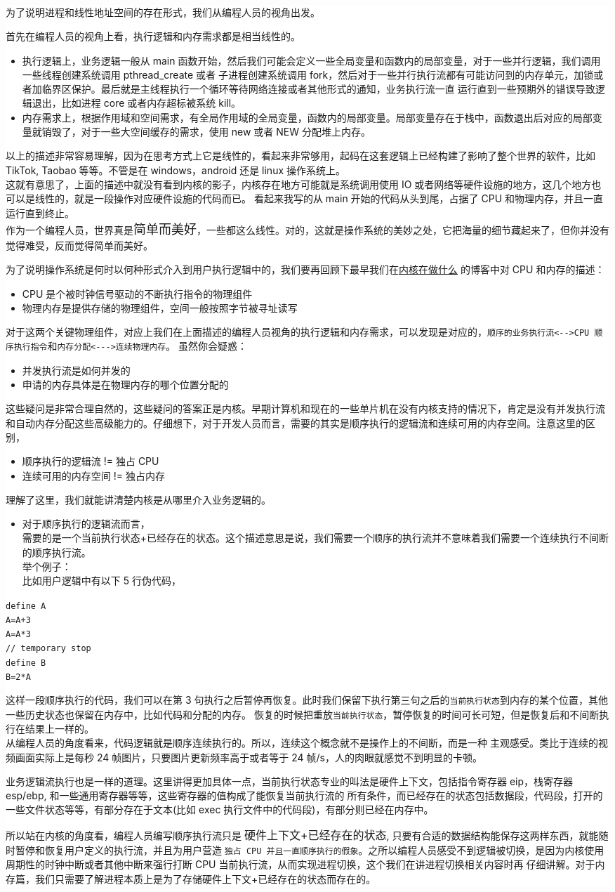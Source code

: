 为了说明进程和线性地址空间的存在形式，我们从编程人员的视角出发。

首先在编程人员的视角上看，执行逻辑和内存需求都是相当线性的。
* 执行逻辑上，业务逻辑一般从 main 函数开始，然后我们可能会定义一些全局变量和函数内的局部变量，对于一些并行逻辑，我们调用一些线程创建系统调用 pthread_create 或者
子进程创建系统调用 fork，然后对于一些并行执行流都有可能访问到的内存单元，加锁或者加临界区保护。最后就是主线程执行一个循环等待网络连接或者其他形式的通知，业务执行流一直
运行直到一些预期外的错误导致逻辑退出，比如进程 core 或者内存超标被系统 kill。
* 内存需求上，根据作用域和空间需求，有全局作用域的全局变量，函数内的局部变量。局部变量存在于栈中，函数退出后对应的局部变量就销毁了，对于一些大空间缓存的需求，使用 new 
或者 NEW 分配堆上内存。

以上的描述非常容易理解，因为在思考方式上它是线性的，看起来非常够用，起码在这套逻辑上已经构建了影响了整个世界的软件，比如 TikTok, Taobao 等等。不管是在 windows，android
还是 linux 操作系统上。  
这就有意思了，上面的描述中就没有看到内核的影子，内核存在地方可能就是系统调用使用 IO 或者网络等硬件设施的地方，这几个地方也可以是线性的，就是一段操作对应硬件设施的代码而已。
看起来我写的从 main 开始的代码从头到尾，占据了 CPU 和物理内存，并且一直运行直到终止。  
作为一个编程人员，世界真是<font size=4>简单而美好</font>，一些都这么线性。对的，这就是操作系统的美妙之处，它把海量的细节藏起来了，但你并没有觉得难受，反而觉得简单而美好。

为了说明操作系统是何时以何种形式介入到用户执行逻辑中的，我们要再回顾下最早我们在[内核在做什么](https://maxshuang.github.io/linux-kernel/2022/07/25/What-The-Linux-Kernel-Does.html) 的博客中对 CPU 和内存的描述：
* CPU 是个被时钟信号驱动的不断执行指令的物理组件
* 物理内存是提供存储的物理组件，空间一般按照字节被寻址读写

对于这两个关键物理组件，对应上我们在上面描述的编程人员视角的执行逻辑和内存需求，可以发现是对应的，`顺序的业务执行流<-->CPU 顺序执行指令`和`内存分配<--->连续物理内存`。
虽然你会疑惑：
* 并发执行流是如何并发的
* 申请的内存具体是在物理内存的哪个位置分配的

这些疑问是非常合理自然的，这些疑问的答案正是内核。早期计算机和现在的一些单片机在没有内核支持的情况下，肯定是没有并发执行流和自动内存分配这些高级能力的。仔细想下，对于开发人员而言，需要的其实是顺序执行的逻辑流和连续可用的内存空间。注意这里的区别，
* 顺序执行的逻辑流 != 独占 CPU
* 连续可用的内存空间 != 独占内存

理解了这里，我们就能讲清楚内核是从哪里介入业务逻辑的。
* 对于顺序执行的逻辑流而言，  
需要的是一个当前执行状态+已经存在的状态。这个描述意思是说，我们需要一个顺序的执行流并不意味着我们需要一个连续执行不间断的顺序执行流。  
举个例子：  
比如用户逻辑中有以下 5 行伪代码，   
```
define A
A=A+3
A=A*3 
// temporary stop 
define B
B=2*A
```
这样一段顺序执行的代码，我们可以在第 3 句执行之后暂停再恢复。此时我们保留下执行第三句之后的`当前执行状态`到内存的某个位置，其他一些历史状态也保留在内存中，比如代码和分配的内存。
恢复的时候把重放`当前执行状态`，暂停恢复的时间可长可短，但是恢复后和不间断执行在结果上一样的。  
从编程人员的角度看来，代码逻辑就是顺序连续执行的。所以，连续这个概念就不是操作上的不间断，而是一种
主观感受。类比于连续的视频画面实际上是每秒 24 帧图片，只要图片更新频率高于或者等于 24 帧/s，人的肉眼就感觉不到明显的卡顿。

业务逻辑流执行也是一样的道理。这里讲得更加具体一点，当前执行状态专业的叫法是硬件上下文，包括指令寄存器 eip，栈寄存器 esp/ebp, 和一些通用寄存器等等，这些寄存器的值构成了能恢复当前执行流的
所有条件，而已经存在的状态包括数据段，代码段，打开的一些文件状态等等，有部分存在于文本(比如 exec 执行文件中的代码段)，有部分则已经在内存中。

所以站在内核的角度看，编程人员编写顺序执行流只是 <font size=3>硬件上下文+已经存在的状态</font>, 只要有合适的数据结构能保存这两样东西，就能随时暂停和恢复用户定义的执行流，并且为用户营造
`独占 CPU 并且一直顺序执行的假象`。之所以编程人员感受不到逻辑被切换，是因为内核使用周期性的时钟中断或者其他中断来强行打断 CPU 当前执行流，从而实现进程切换，这个我们在讲进程切换相关内容时再
仔细讲解。对于内存篇，我们只需要了解进程本质上是为了存储硬件上下文+已经存在的状态而存在的。  